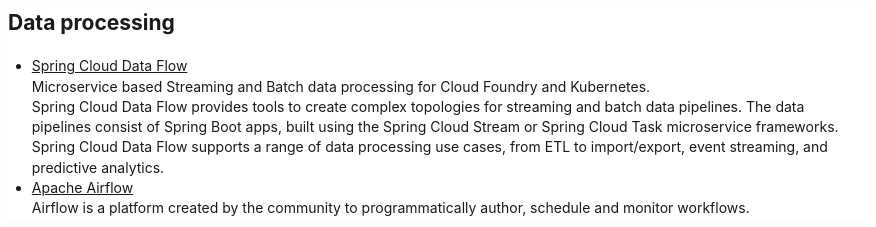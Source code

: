 ## Data processing

- [Spring Cloud Data Flow](https://spring.io/projects/spring-cloud-dataflow/)
  <br/>Microservice based Streaming and Batch data processing for Cloud Foundry and Kubernetes.
  <br/>Spring Cloud Data Flow provides tools to create complex topologies for streaming and batch data pipelines. The
  data
  <br/>pipelines consist of Spring Boot apps, built using the Spring Cloud Stream or Spring Cloud Task microservice
  frameworks.
  <br/>Spring Cloud Data Flow supports a range of data processing use cases, from ETL to import/export, event streaming,
  and
  predictive analytics.
- [Apache Airflow](https://airflow.apache.org/)
  <br/>Airflow is a platform created by the community to programmatically author, schedule and monitor workflows.